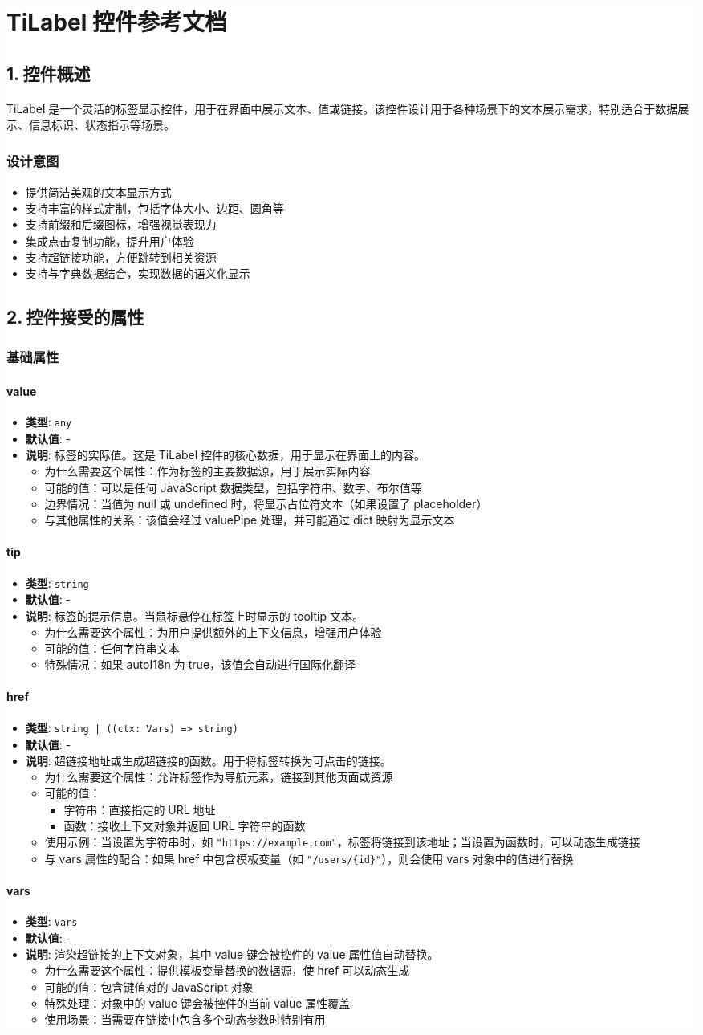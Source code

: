 # TiLabel 控件参考文档

## 1. 控件概述

TiLabel 是一个灵活的标签显示控件，用于在界面中展示文本、值或链接。该控件设计用于各种场景下的文本展示需求，特别适合于数据展示、信息标识、状态指示等场景。

### 设计意图
- 提供简洁美观的文本显示方式
- 支持丰富的样式定制，包括字体大小、边距、圆角等
- 支持前缀和后缀图标，增强视觉表现力
- 集成点击复制功能，提升用户体验
- 支持超链接功能，方便跳转到相关资源
- 支持与字典数据结合，实现数据的语义化显示

## 2. 控件接受的属性

### 基础属性

#### value
- **类型**: `any`
- **默认值**: - 
- **说明**: 标签的实际值。这是 TiLabel 控件的核心数据，用于显示在界面上的内容。
  - 为什么需要这个属性：作为标签的主要数据源，用于展示实际内容
  - 可能的值：可以是任何 JavaScript 数据类型，包括字符串、数字、布尔值等
  - 边界情况：当值为 null 或 undefined 时，将显示占位符文本（如果设置了 placeholder）
  - 与其他属性的关系：该值会经过 valuePipe 处理，并可能通过 dict 映射为显示文本

#### tip
- **类型**: `string`
- **默认值**: - 
- **说明**: 标签的提示信息。当鼠标悬停在标签上时显示的 tooltip 文本。
  - 为什么需要这个属性：为用户提供额外的上下文信息，增强用户体验
  - 可能的值：任何字符串文本
  - 特殊情况：如果 autoI18n 为 true，该值会自动进行国际化翻译

#### href
- **类型**: `string | ((ctx: Vars) => string)`
- **默认值**: - 
- **说明**: 超链接地址或生成超链接的函数。用于将标签转换为可点击的链接。
  - 为什么需要这个属性：允许标签作为导航元素，链接到其他页面或资源
  - 可能的值：
    - 字符串：直接指定的 URL 地址
    - 函数：接收上下文对象并返回 URL 字符串的函数
  - 使用示例：当设置为字符串时，如 `"https://example.com"`，标签将链接到该地址；当设置为函数时，可以动态生成链接
  - 与 vars 属性的配合：如果 href 中包含模板变量（如 `"/users/{id}"`），则会使用 vars 对象中的值进行替换

#### vars
- **类型**: `Vars`
- **默认值**: - 
- **说明**: 渲染超链接的上下文对象，其中 value 键会被控件的 value 属性值自动替换。
  - 为什么需要这个属性：提供模板变量替换的数据源，使 href 可以动态生成
  - 可能的值：包含键值对的 JavaScript 对象
  - 特殊处理：对象中的 value 键会被控件的当前 value 属性覆盖
  - 使用场景：当需要在链接中包含多个动态参数时特别有用
